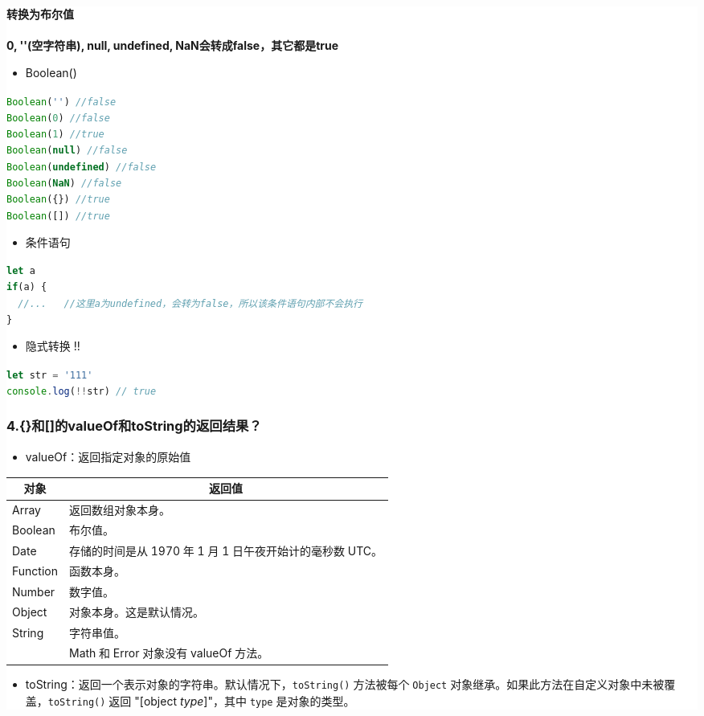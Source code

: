 #### 转换为布尔值

**0, ''(空字符串), null, undefined, NaN会转成false，其它都是true**

- Boolean()

```js
Boolean('') //false
Boolean(0) //false
Boolean(1) //true
Boolean(null) //false
Boolean(undefined) //false
Boolean(NaN) //false
Boolean({}) //true
Boolean([]) //true
```

- 条件语句

```js
let a
if(a) {
  //...   //这里a为undefined，会转为false，所以该条件语句内部不会执行
}
```

- 隐式转换 !!

```js
let str = '111'
console.log(!!str) // true
```

### 4.{}和[]的valueOf和toString的返回结果？

- valueOf：返回指定对象的原始值

| **对象** | **返回值**                                               |
| -------- | -------------------------------------------------------- |
| Array    | 返回数组对象本身。                                       |
| Boolean  | 布尔值。                                                 |
| Date     | 存储的时间是从 1970 年 1 月 1 日午夜开始计的毫秒数 UTC。 |
| Function | 函数本身。                                               |
| Number   | 数字值。                                                 |
| Object   | 对象本身。这是默认情况。                                 |
| String   | 字符串值。                                               |
|          | Math 和 Error 对象没有 valueOf 方法。                    |

- toString：返回一个表示对象的字符串。默认情况下，`toString()` 方法被每个 `Object` 对象继承。如果此方法在自定义对象中未被覆盖，`toString()` 返回 "[object *type*]"，其中 `type` 是对象的类型。
